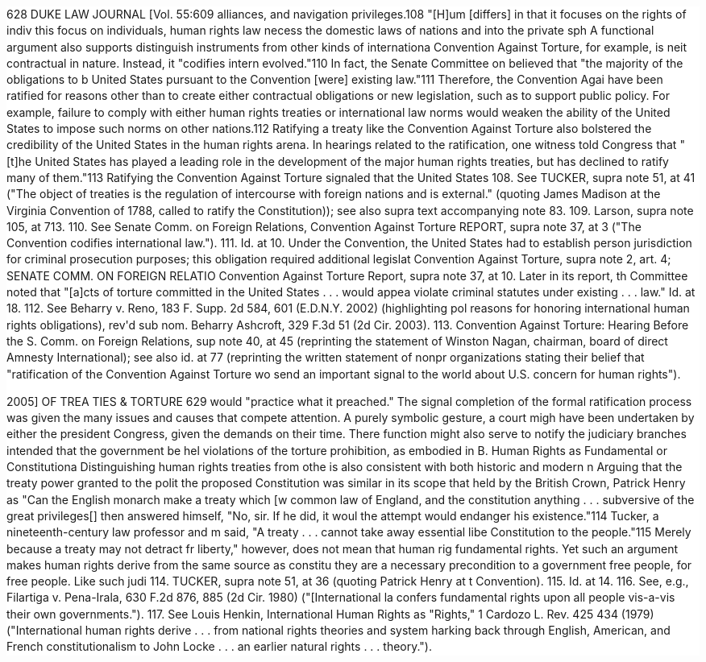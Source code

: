 
 628 DUKE LAW JOURNAL [Vol. 55:609
 alliances, and navigation privileges.108 "[H]um [differs] in that it focuses on the rights of indiv this focus on individuals, human rights law necess the domestic laws of nations and into the private sph A functional argument also supports distinguish instruments from other kinds of internationa Convention Against Torture, for example, is neit contractual in nature. Instead, it "codifies intern evolved."110 In fact, the Senate Committee on believed that "the majority of the obligations to b United States pursuant to the Convention [were]  existing law."111 Therefore, the Convention Agai have been ratified for reasons other than to create either contractual
 obligations or new legislation, such as to support public policy. For
 example, failure to comply with either human rights treaties or
 international law norms would weaken the ability of the United
 States to impose such norms on other nations.112 Ratifying a treaty
 like the Convention Against Torture also bolstered the credibility of
 the United States in the human rights arena. In hearings related to
 the ratification, one witness told Congress that "[t]he United States
 has played a leading role in the development of the major human
 rights treaties, but has declined to ratify many of them."113 Ratifying
 the Convention Against Torture signaled that the United States
 108. See TUCKER, supra note 51, at 41 ("The object of treaties is the regulation of
 intercourse with foreign nations and is external." (quoting James Madison at the Virginia
 Convention of 1788, called to ratify the Constitution)); see also supra text accompanying note
 83.
 109. Larson, supra note 105, at 713.
 110. See Senate Comm. on Foreign Relations, Convention Against Torture
 REPORT, supra note 37, at 3 ("The Convention codifies international law.").
 111. Id. at 10. Under the Convention, the United States had to establish person jurisdiction for criminal prosecution purposes; this obligation required additional legislat Convention Against Torture, supra note 2, art. 4; SENATE COMM. ON FOREIGN RELATIO Convention Against Torture Report, supra note 37, at 10. Later in its report, th Committee noted that "[a]cts of torture committed in the United States . . . would appea violate criminal statutes under existing . . . law." Id. at 18.
 112. See Beharry v. Reno, 183 F. Supp. 2d 584, 601 (E.D.N.Y. 2002) (highlighting pol reasons for honoring international human rights obligations), rev'd sub nom. Beharry Ashcroft, 329 F.3d 51 (2d Cir. 2003).
 113. Convention Against Torture: Hearing Before the S. Comm. on Foreign Relations, sup note 40, at 45 (reprinting the statement of Winston Nagan, chairman, board of direct Amnesty International); see also id. at 77 (reprinting the written statement of nonpr organizations stating their belief that "ratification of the Convention Against Torture wo send an important signal to the world about U.S. concern for human rights").

 2005] OF TREA TIES & TORTURE 629
 would "practice what it preached." The signal  completion of the formal ratification process was given the many issues and causes that compete attention. A purely symbolic gesture, a court migh have been undertaken by either the president Congress, given the demands on their time. There function might also serve to notify the judiciary branches intended that the government be hel violations of the torture prohibition, as embodied in  B. Human Rights as Fundamental or Constitutiona Distinguishing human rights treaties from othe is also consistent with both historic and modern n Arguing that the treaty power granted to the polit the proposed Constitution was similar in its scope that held by the British Crown, Patrick Henry as "Can the English monarch make a treaty which [w common law of England, and the constitution anything . . . subversive of the great privileges[]  then answered himself, "No, sir. If he did, it woul the attempt would endanger his existence."114  Tucker, a nineteenth-century law professor and m said, "A treaty . . . cannot take away essential libe Constitution to the people."115
 Merely because a treaty may not detract fr liberty," however, does not mean that human rig fundamental rights. Yet such an argument makes  human rights derive from the same source as constitu they are a necessary precondition to a government free people, for free people. Like such judi 114. TUCKER, supra note 51, at 36 (quoting Patrick Henry at t Convention).
 115. Id. at 14.
 116. See, e.g., Filartiga v. Pena-Irala, 630 F.2d 876, 885 (2d Cir. 1980) ("[International la confers fundamental rights upon all people vis-a-vis their own governments.").
 117. See Louis Henkin, International Human Rights as "Rights," 1 Cardozo L. Rev. 425 434 (1979) ("International human rights derive . . . from national rights theories and system harking back through English, American, and French constitutionalism to John Locke . . . an earlier natural rights . . . theory.").
